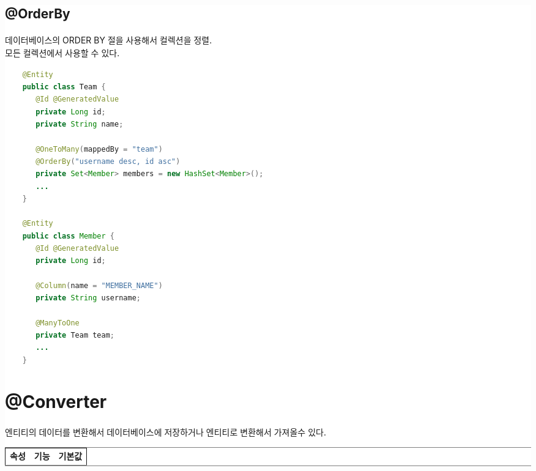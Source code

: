 
<a id="org83c32f4"></a>

## @OrderBy

데이터베이스의 ORDER BY 절을 사용해서 컬렉션을 정렬.  
모든 컬렉션에서 사용할 수 있다.  

```java
    @Entity
    public class Team {
       @Id @GeneratedValue
       private Long id;
       private String name;
    
       @OneToMany(mappedBy = "team")
       @OrderBy("username desc, id asc")
       private Set<Member> members = new HashSet<Member>();
       ...
    }
    
    @Entity
    public class Member {
       @Id @GeneratedValue
       private Long id;
    
       @Column(name = "MEMBER_NAME")
       private String username;
    
       @ManyToOne
       private Team team;
       ...
    }
```

<a id="org576b25b"></a>

# @Converter

엔티티의 데이터를 변환해서 데이터베이스에 저장하거나 엔티티로 변환해서 가져올수 있다.  

<table border="2" cellspacing="0" cellpadding="6" rules="groups" frame="hsides">


<colgroup>
<col  class="org-left" />

<col  class="org-left" />

<col  class="org-left" />
</colgroup>
<thead>
<tr>
<th scope="col" class="org-left">속성</th>
<th scope="col" class="org-left">기능</th>
<th scope="col" class="org-left">기본값</th>
</tr>
</thead>
